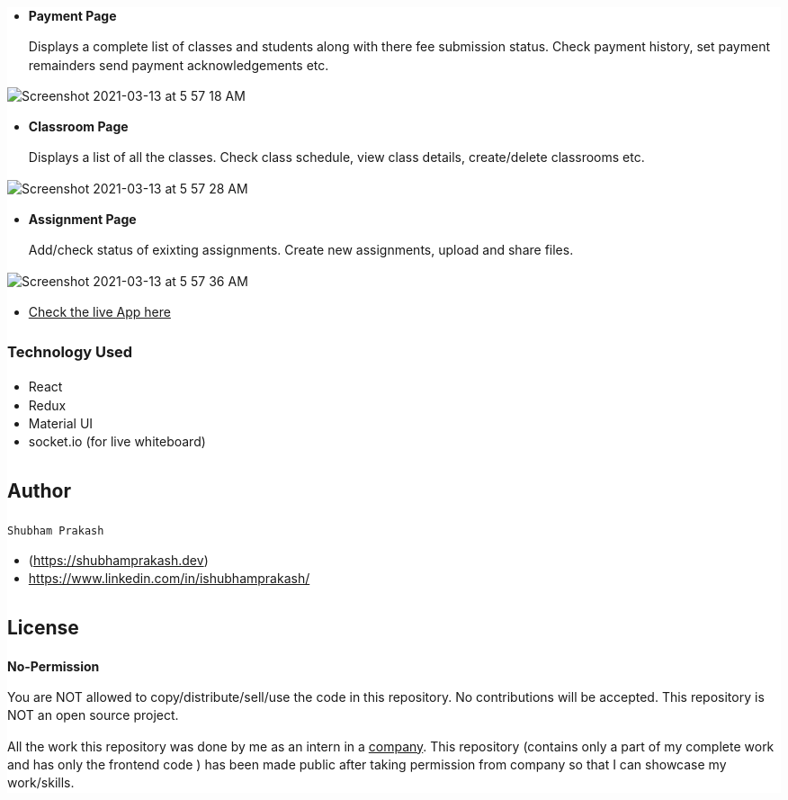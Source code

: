 - **Payment Page**

  Displays a complete list of classes and students along with there fee submission status. Check payment history, set payment remainders send payment acknowledgements etc.
<img width="1552" alt="Screenshot 2021-03-13 at 5 57 18 AM" src="https://user-images.githubusercontent.com/28767301/111012105-b72c6980-83c1-11eb-8865-5779372c316e.png">

- **Classroom Page**
 
  Displays a list of all the classes. Check class schedule, view class details, create/delete classrooms etc.
<img width="1552" alt="Screenshot 2021-03-13 at 5 57 28 AM" src="https://user-images.githubusercontent.com/28767301/111012108-ba275a00-83c1-11eb-81ef-38ecb49d295d.png">

- **Assignment Page**

  Add/check status of exixting assignments. Create new assignments, upload and share files.
<img width="1552" alt="Screenshot 2021-03-13 at 5 57 36 AM" src="https://user-images.githubusercontent.com/28767301/111012112-bb588700-83c1-11eb-8fa3-dc3a34cbaa4a.png">

* [Check the live App here](https://scoar.shubhamprakash.dev/)

### Technology Used
- React
- Redux
- Material UI
- socket.io (for live whiteboard)


## Author

    Shubham Prakash
    
* (https://shubhamprakash.dev)
* https://www.linkedin.com/in/ishubhamprakash/


##  License

**No-Permission**

You are NOT allowed to copy/distribute/sell/use the code in this repository. No contributions will be accepted. This repository is NOT an open source project. 

All the  work this repository was done by me as an intern in a [company](https://www.linkedin.com/company/topscoar/).  This repository (contains only a part of my complete work and has only the frontend code ) has been made public after taking permission from company so that I can showcase my work/skills.

